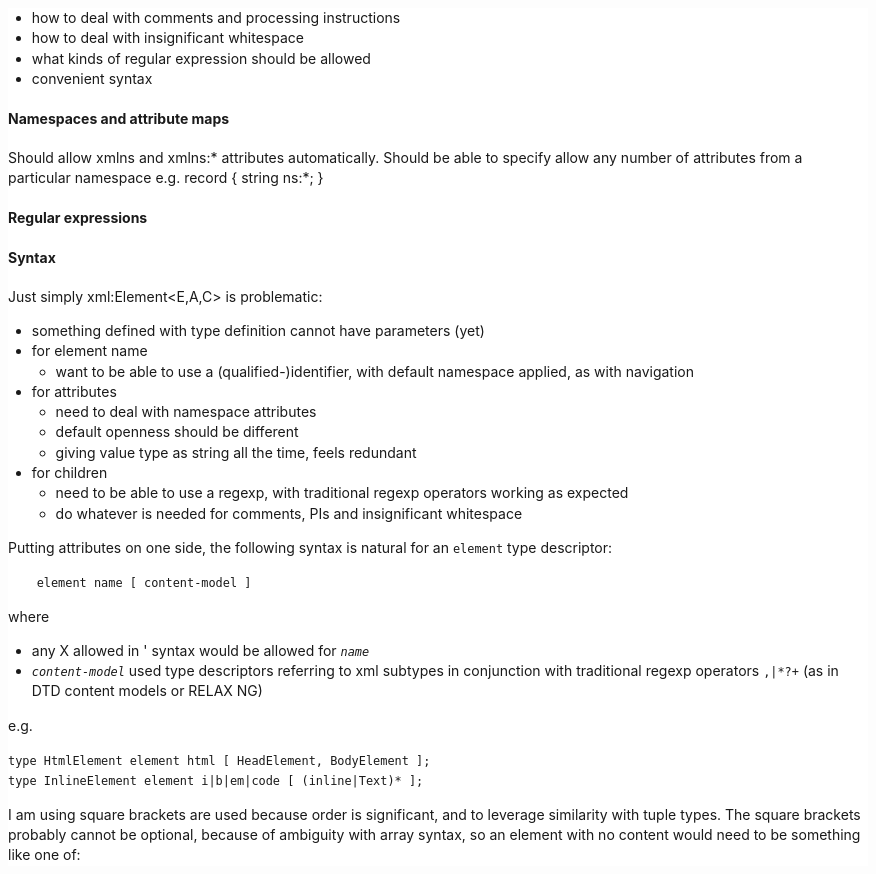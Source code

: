 
*   how to deal with comments and processing instructions
*   how to deal with insignificant whitespace
*   what kinds of regular expression should be allowed
*   convenient syntax


#### Namespaces and attribute maps

Should allow xmlns and xmlns:* attributes automatically. Should be able to specify allow any number of attributes from a particular namespace e.g. record { string ns:*; } 


#### Regular expressions


#### Syntax

Just simply xml:Element<E,A,C> is problematic:



*   something defined with type definition cannot have parameters (yet)
*   for element name
    *   want to be able to use a (qualified-)identifier, with default namespace applied, as with navigation
*   for attributes
    *   need to deal with namespace attributes
    *   default openness should be different
    *   giving value type as string all the time, feels redundant
*   for children
    *   need to be able to use a regexp, with traditional regexp operators working as expected
    *   do whatever is needed for comments, PIs and insignificant whitespace

Putting attributes on one side, the following syntax is natural for an `element` type descriptor:


```
    element name [ content-model ]
```


where



*   any X allowed in '<X> syntax would be allowed for <code><em>name</em></code>
*   <code><em>content-model</em></code> used type descriptors referring to xml subtypes in conjunction with traditional regexp operators <code>,|*?+</code> (as in DTD content models or RELAX NG)

e.g.


```
type HtmlElement element html [ HeadElement, BodyElement ];
type InlineElement element i|b|em|code [ (inline|Text)* ];
```


I am using square brackets are used because order is significant, and to leverage similarity with tuple types. The square brackets probably cannot be optional, because of ambiguity with array syntax, so an element with no content would need to be something like one of:
